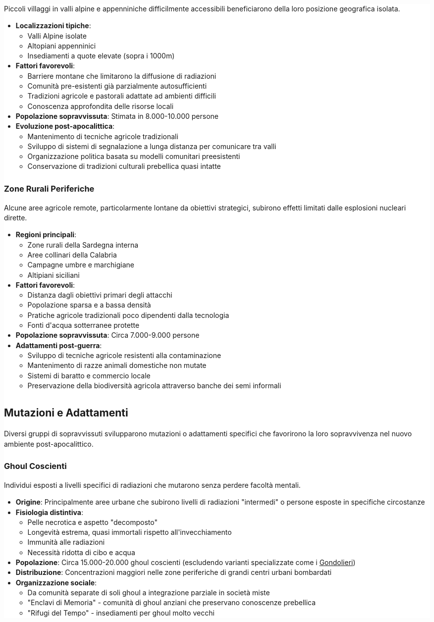 Piccoli villaggi in valli alpine e appenniniche difficilmente accessibili beneficiarono della loro posizione geografica isolata.

- **Localizzazioni tipiche**:
  - Valli Alpine isolate
  - Altopiani appenninici
  - Insediamenti a quote elevate (sopra i 1000m)
- **Fattori favorevoli**:
  - Barriere montane che limitarono la diffusione di radiazioni
  - Comunità pre-esistenti già parzialmente autosufficienti
  - Tradizioni agricole e pastorali adattate ad ambienti difficili
  - Conoscenza approfondita delle risorse locali
- **Popolazione sopravvissuta**: Stimata in 8.000-10.000 persone
- **Evoluzione post-apocalittica**:
  - Mantenimento di tecniche agricole tradizionali
  - Sviluppo di sistemi di segnalazione a lunga distanza per comunicare tra valli
  - Organizzazione politica basata su modelli comunitari preesistenti
  - Conservazione di tradizioni culturali prebellica quasi intatte

### Zone Rurali Periferiche

Alcune aree agricole remote, particolarmente lontane da obiettivi strategici, subirono effetti limitati dalle esplosioni nucleari dirette.

- **Regioni principali**:
  - Zone rurali della Sardegna interna
  - Aree collinari della Calabria
  - Campagne umbre e marchigiane
  - Altipiani siciliani
- **Fattori favorevoli**:
  - Distanza dagli obiettivi primari degli attacchi
  - Popolazione sparsa e a bassa densità
  - Pratiche agricole tradizionali poco dipendenti dalla tecnologia
  - Fonti d'acqua sotterranee protette
- **Popolazione sopravvissuta**: Circa 7.000-9.000 persone
- **Adattamenti post-guerra**:
  - Sviluppo di tecniche agricole resistenti alla contaminazione
  - Mantenimento di razze animali domestiche non mutate
  - Sistemi di baratto e commercio locale
  - Preservazione della biodiversità agricola attraverso banche dei semi informali

## Mutazioni e Adattamenti

Diversi gruppi di sopravvissuti svilupparono mutazioni o adattamenti specifici che favorirono la loro sopravvivenza nel nuovo ambiente post-apocalittico.

### Ghoul Coscienti

Individui esposti a livelli specifici di radiazioni che mutarono senza perdere facoltà mentali.

- **Origine**: Principalmente aree urbane che subirono livelli di radiazioni "intermedi" o persone esposte in specifiche circostanze
- **Fisiologia distintiva**:
  - Pelle necrotica e aspetto "decomposto"
  - Longevità estrema, quasi immortali rispetto all'invecchiamento
  - Immunità alle radiazioni
  - Necessità ridotta di cibo e acqua
- **Popolazione**: Circa 15.000-20.000 ghoul coscienti (escludendo varianti specializzate come i [Gondolieri](../../07-Creature/07.2-gondolieri.md))
- **Distribuzione**: Concentrazioni maggiori nelle zone periferiche di grandi centri urbani bombardati
- **Organizzazione sociale**:
  - Da comunità separate di soli ghoul a integrazione parziale in società miste
  - "Enclavi di Memoria" - comunità di ghoul anziani che preservano conoscenze prebellica
  - "Rifugi del Tempo" - insediamenti per ghoul molto vecchi 